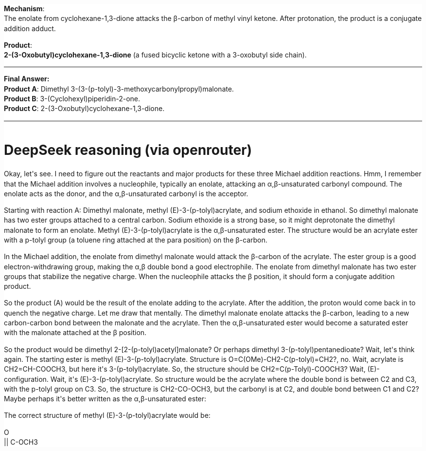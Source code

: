 **Mechanism**:  
The enolate from cyclohexane-1,3-dione attacks the β-carbon of methyl vinyl ketone. After protonation, the product is a conjugate addition adduct.  

**Product**:  
**2-(3-Oxobutyl)cyclohexane-1,3-dione** (a fused bicyclic ketone with a 3-oxobutyl side chain).  

---

**Final Answer:**  
**Product A**: Dimethyl 3-(3-(p-tolyl)-3-methoxycarbonylpropyl)malonate.  
**Product B**: 3-(Cyclohexyl)piperidin-2-one.  
**Product C**: 2-(3-Oxobutyl)cyclohexane-1,3-dione.

---

# DeepSeek reasoning (via openrouter)

Okay, let's see. I need to figure out the reactants and major products for these three Michael addition reactions. Hmm, I remember that the Michael addition involves a nucleophile, typically an enolate, attacking an α,β-unsaturated carbonyl compound. The enolate acts as the donor, and the α,β-unsaturated carbonyl is the acceptor. 

Starting with reaction A: Dimethyl malonate, methyl (E)-3-(p-tolyl)acrylate, and sodium ethoxide in ethanol. So dimethyl malonate has two ester groups attached to a central carbon. Sodium ethoxide is a strong base, so it might deprotonate the dimethyl malonate to form an enolate. Methyl (E)-3-(p-tolyl)acrylate is the α,β-unsaturated ester. The structure would be an acrylate ester with a p-tolyl group (a toluene ring attached at the para position) on the β-carbon. 

In the Michael addition, the enolate from dimethyl malonate would attack the β-carbon of the acrylate. The ester group is a good electron-withdrawing group, making the α,β double bond a good electrophile. The enolate from dimethyl malonate has two ester groups that stabilize the negative charge. When the nucleophile attacks the β position, it should form a conjugate addition product. 

So the product (A) would be the result of the enolate adding to the acrylate. After the addition, the proton would come back in to quench the negative charge. Let me draw that mentally. The dimethyl malonate enolate attacks the β-carbon, leading to a new carbon-carbon bond between the malonate and the acrylate. Then the α,β-unsaturated ester would become a saturated ester with the malonate attached at the β position. 

So the product would be dimethyl 2-[2-(p-tolyl)acetyl]malonate? Or perhaps dimethyl 3-(p-tolyl)pentanedioate? Wait, let's think again. The starting ester is methyl (E)-3-(p-tolyl)acrylate. Structure is O=C(OMe)-CH2-C(p-tolyl)=CH2?, no. Wait, acrylate is CH2=CH-COOCH3, but here it's 3-(p-tolyl)acrylate. So, the structure should be CH2=C(p-Tolyl)-COOCH3? Wait, (E)-configuration. Wait, it's (E)-3-(p-tolyl)acrylate. So structure would be the acrylate where the double bond is between C2 and C3, with the p-tolyl group on C3. So, the structure is CH2-CO-OCH3, but the carbonyl is at C2, and double bond between C1 and C2? Maybe perhaps it's better written as the α,β-unsaturated ester: 

The correct structure of methyl (E)-3-(p-tolyl)acrylate would be: 

O   
|| 
C-OCH3

